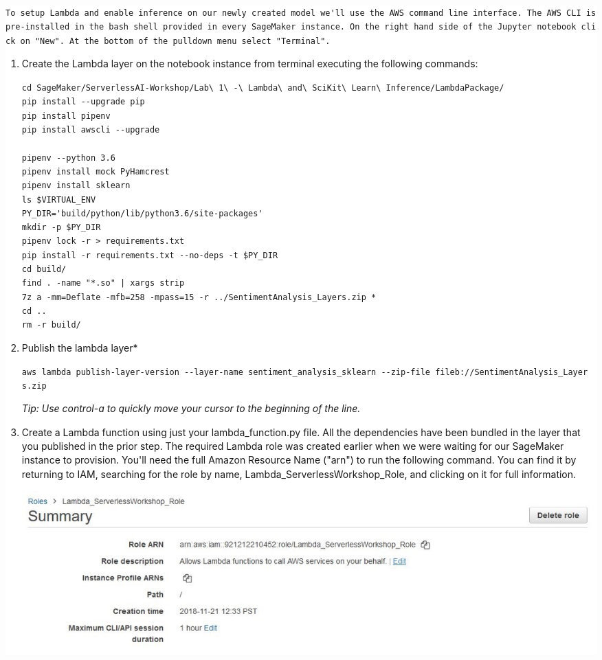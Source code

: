     To setup Lambda and enable inference on our newly created model we'll use the AWS command line interface. The AWS CLI is pre-installed in the bash shell provided in every SageMaker instance. On the right hand side of the Jupyter notebook click on "New". At the bottom of the pulldown menu select "Terminal".


1. Create the Lambda layer on the notebook instance from terminal executing the following commands:
    ```
    cd SageMaker/ServerlessAI-Workshop/Lab\ 1\ -\ Lambda\ and\ SciKit\ Learn\ Inference/LambdaPackage/
    pip install --upgrade pip
    pip install pipenv
    pip install awscli --upgrade

    pipenv --python 3.6
    pipenv install mock PyHamcrest
    pipenv install sklearn
    ls $VIRTUAL_ENV
    PY_DIR='build/python/lib/python3.6/site-packages'
    mkdir -p $PY_DIR
    pipenv lock -r > requirements.txt
    pip install -r requirements.txt --no-deps -t $PY_DIR
    cd build/
    find . -name "*.so" | xargs strip
    7z a -mm=Deflate -mfb=258 -mpass=15 -r ../SentimentAnalysis_Layers.zip *
    cd ..
    rm -r build/
    ```
1. Publish the lambda layer*

    ```
    aws lambda publish-layer-version --layer-name sentiment_analysis_sklearn --zip-file fileb://SentimentAnalysis_Layers.zip

    ```

    *Tip: Use control-a to quickly move your cursor to the beginning of the line.*


1. Create a Lambda function using just your lambda_function.py file. All the dependencies have been bundled in the layer that you published in the prior step. The required Lambda role was created earlier when we were waiting for our SageMaker instance to provision. You'll need the full Amazon Resource Name ("arn") to run the following command. You can find it by returning to IAM, searching for the role by name, Lambda_ServerlessWorkshop_Role, and clicking on it for full information.

    ![Notebook Instance5](images/notebook-instance5.jpg)
